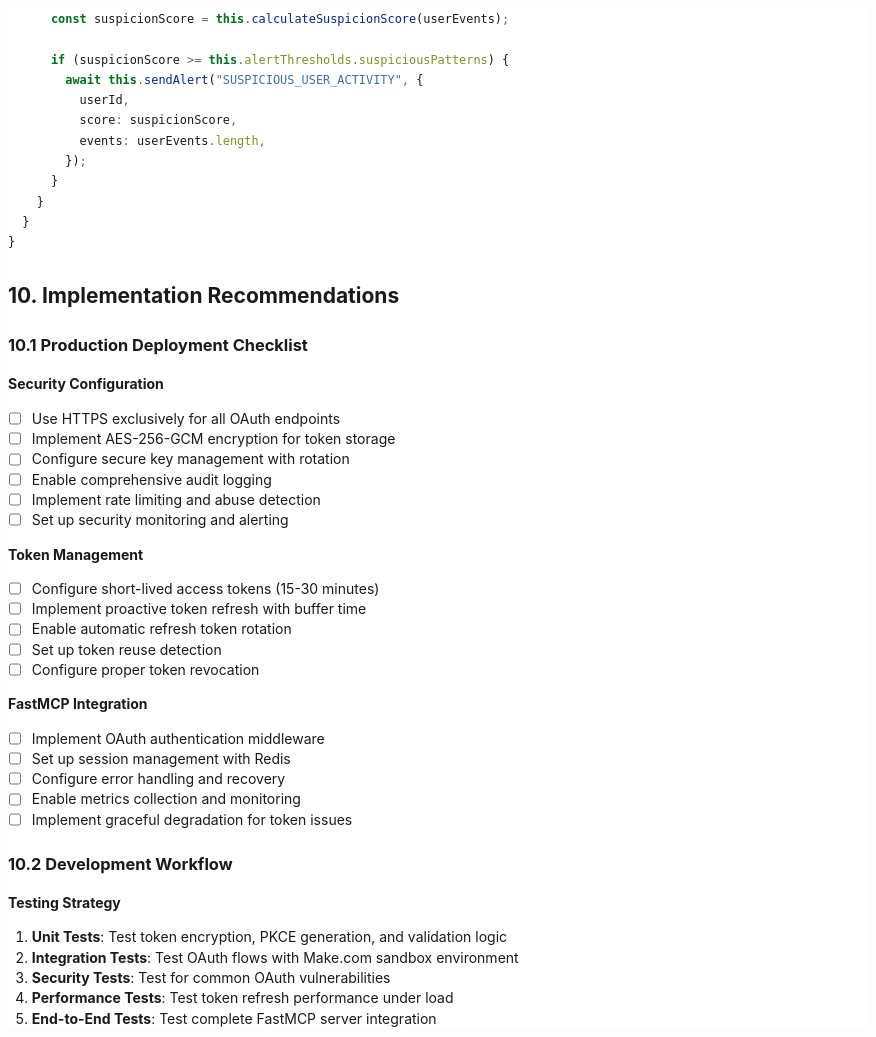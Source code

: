 ```typescript
      const suspicionScore = this.calculateSuspicionScore(userEvents);

      if (suspicionScore >= this.alertThresholds.suspiciousPatterns) {
        await this.sendAlert("SUSPICIOUS_USER_ACTIVITY", {
          userId,
          score: suspicionScore,
          events: userEvents.length,
        });
      }
    }
  }
}
```

## 10. Implementation Recommendations

### 10.1 Production Deployment Checklist

**Security Configuration**

- [ ] Use HTTPS exclusively for all OAuth endpoints
- [ ] Implement AES-256-GCM encryption for token storage
- [ ] Configure secure key management with rotation
- [ ] Enable comprehensive audit logging
- [ ] Implement rate limiting and abuse detection
- [ ] Set up security monitoring and alerting

**Token Management**

- [ ] Configure short-lived access tokens (15-30 minutes)
- [ ] Implement proactive token refresh with buffer time
- [ ] Enable automatic refresh token rotation
- [ ] Set up token reuse detection
- [ ] Configure proper token revocation

**FastMCP Integration**

- [ ] Implement OAuth authentication middleware
- [ ] Set up session management with Redis
- [ ] Configure error handling and recovery
- [ ] Enable metrics collection and monitoring
- [ ] Implement graceful degradation for token issues

### 10.2 Development Workflow

**Testing Strategy**

1. **Unit Tests**: Test token encryption, PKCE generation, and validation logic
2. **Integration Tests**: Test OAuth flows with Make.com sandbox environment
3. **Security Tests**: Test for common OAuth vulnerabilities
4. **Performance Tests**: Test token refresh performance under load
5. **End-to-End Tests**: Test complete FastMCP server integration
